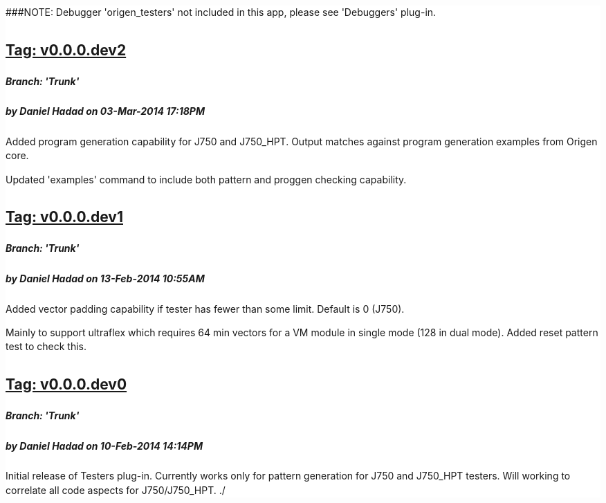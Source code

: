 ###NOTE: Debugger 'origen_testers' not included in this app, please see 'Debuggers' plug-in.


<a class="anchor release_tag" name="v0_0_0_dev2"></a>
<h2><a href="#v0_0_0_dev2">Tag: v0.0.0.dev2</a></h2>

##### Branch: 'Trunk'

##### by Daniel Hadad on 03-Mar-2014 17:18PM


Added program generation capability for J750 and J750\_HPT. Output matches
against program generation examples from Origen core.

Updated 'examples' command to include both pattern and proggen checking
capability.

<a class="anchor release_tag" name="v0_0_0_dev1"></a>
<h2><a href="#v0_0_0_dev1">Tag: v0.0.0.dev1</a></h2>

##### Branch: 'Trunk'

##### by Daniel Hadad on 13-Feb-2014 10:55AM


Added vector padding capability if tester has fewer than some limit.  Default
is 0 (J750). 

Mainly to support ultraflex which requires 64 min vectors for a VM module in single
mode (128 in dual mode).  Added reset pattern test to check this.

<a class="anchor release_tag" name="v0_0_0_dev0"></a>
<h2><a href="#v0_0_0_dev0">Tag: v0.0.0.dev0</a></h2>

##### Branch: 'Trunk'

##### by Daniel Hadad on 10-Feb-2014 14:14PM


Initial release of Testers plug-in.
Currently works only for pattern generation for J750 and J750\_HPT testers.
Will working to correlate all code aspects for J750/J750\_HPT.
./



